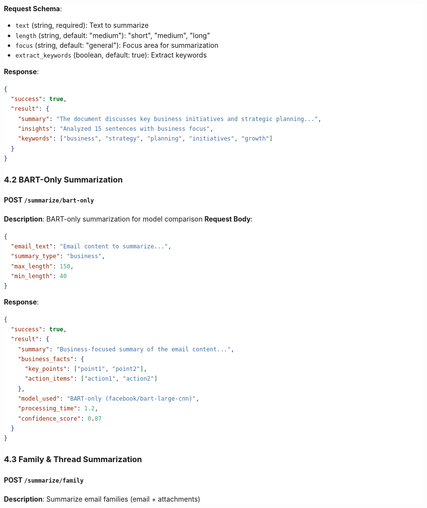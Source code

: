 **Request Schema**:
- `text` (string, required): Text to summarize
- `length` (string, default: "medium"): "short", "medium", "long"
- `focus` (string, default: "general"): Focus area for summarization
- `extract_keywords` (boolean, default: true): Extract keywords

**Response**:
```json
{
  "success": true,
  "result": {
    "summary": "The document discusses key business initiatives and strategic planning...",
    "insights": "Analyzed 15 sentences with business focus",
    "keywords": ["business", "strategy", "planning", "initiatives", "growth"]
  }
}
```

### 4.2 BART-Only Summarization

#### POST `/summarize/bart-only`
**Description**: BART-only summarization for model comparison
**Request Body**:
```json
{
  "email_text": "Email content to summarize...",
  "summary_type": "business",
  "max_length": 150,
  "min_length": 40
}
```

**Response**:
```json
{
  "success": true,
  "result": {
    "summary": "Business-focused summary of the email content...",
    "business_facts": {
      "key_points": ["point1", "point2"],
      "action_items": ["action1", "action2"]
    },
    "model_used": "BART-only (facebook/bart-large-cnn)",
    "processing_time": 1.2,
    "confidence_score": 0.87
  }
}
```

### 4.3 Family & Thread Summarization

#### POST `/summarize/family`
**Description**: Summarize email families (email + attachments)
